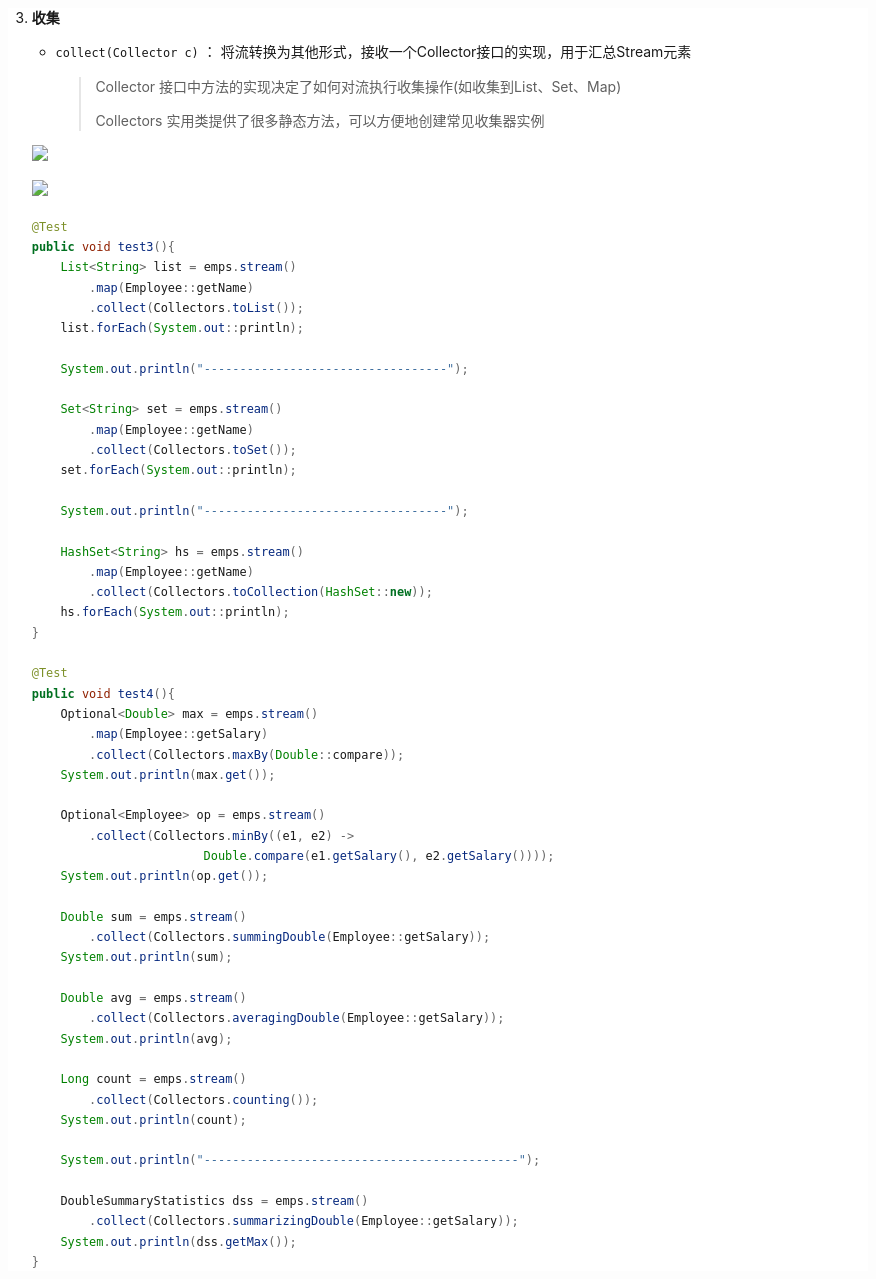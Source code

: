 3. **收集**

   - `collect(Collector c)` ： 将流转换为其他形式，接收一个Collector接口的实现，用于汇总Stream元素

     > Collector 接口中方法的实现决定了如何对流执行收集操作(如收集到List、Set、Map)
     >
     > Collectors 实用类提供了很多静态方法，可以方便地创建常见收集器实例

   ![](C:/Users/lenovo/Desktop/%E6%96%B0%E5%BB%BA%E6%96%87%E4%BB%B6%E5%A4%B9/pics/java8_4.png)

   ![](C:/Users/lenovo/Desktop/%E6%96%B0%E5%BB%BA%E6%96%87%E4%BB%B6%E5%A4%B9/pics/java8_5.png)

   ```java
   @Test
   public void test3(){
       List<String> list = emps.stream()
           .map(Employee::getName)
           .collect(Collectors.toList());
       list.forEach(System.out::println);
   
       System.out.println("----------------------------------");
   
       Set<String> set = emps.stream()
           .map(Employee::getName)
           .collect(Collectors.toSet());
       set.forEach(System.out::println);
   
       System.out.println("----------------------------------");
   
       HashSet<String> hs = emps.stream()
           .map(Employee::getName)
           .collect(Collectors.toCollection(HashSet::new));
       hs.forEach(System.out::println);
   }
   
   @Test
   public void test4(){
       Optional<Double> max = emps.stream()
           .map(Employee::getSalary)
           .collect(Collectors.maxBy(Double::compare));
       System.out.println(max.get());
   
       Optional<Employee> op = emps.stream()
           .collect(Collectors.minBy((e1, e2) -> 
                           Double.compare(e1.getSalary(), e2.getSalary())));
       System.out.println(op.get());
   
       Double sum = emps.stream()
           .collect(Collectors.summingDouble(Employee::getSalary));
       System.out.println(sum);
   
       Double avg = emps.stream()
           .collect(Collectors.averagingDouble(Employee::getSalary));
       System.out.println(avg);
   
       Long count = emps.stream()
           .collect(Collectors.counting());
       System.out.println(count);
   
       System.out.println("--------------------------------------------");
   
       DoubleSummaryStatistics dss = emps.stream()
           .collect(Collectors.summarizingDouble(Employee::getSalary));
       System.out.println(dss.getMax());
   }
   ```